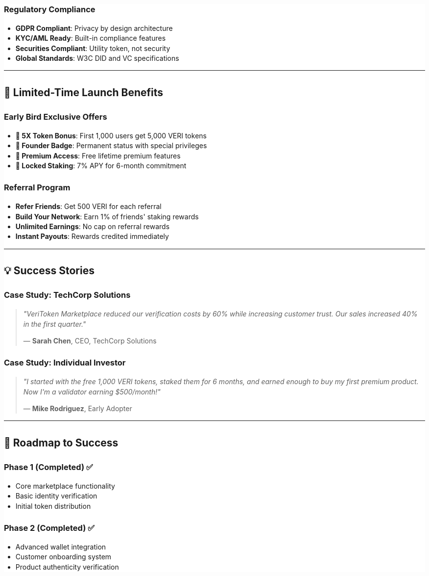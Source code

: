 ### **Regulatory Compliance**
- **GDPR Compliant**: Privacy by design architecture
- **KYC/AML Ready**: Built-in compliance features
- **Securities Compliant**: Utility token, not security
- **Global Standards**: W3C DID and VC specifications

---

## 🎉 **Limited-Time Launch Benefits**

### **Early Bird Exclusive Offers**
- **🎁 5X Token Bonus**: First 1,000 users get 5,000 VERI tokens
- **🏅 Founder Badge**: Permanent status with special privileges
- **💎 Premium Access**: Free lifetime premium features
- **🎯 Locked Staking**: 7% APY for 6-month commitment

### **Referral Program**
- **Refer Friends**: Get 500 VERI for each referral
- **Build Your Network**: Earn 1% of friends' staking rewards
- **Unlimited Earnings**: No cap on referral rewards
- **Instant Payouts**: Rewards credited immediately

---

## 💡 **Success Stories**

### **Case Study: TechCorp Solutions**
> *"VeriToken Marketplace reduced our verification costs by 60% while increasing customer trust. Our sales increased 40% in the first quarter."*
> 
> — **Sarah Chen**, CEO, TechCorp Solutions

### **Case Study: Individual Investor**
> *"I started with the free 1,000 VERI tokens, staked them for 6 months, and earned enough to buy my first premium product. Now I'm a validator earning $500/month!"*
> 
> — **Mike Rodriguez**, Early Adopter

---

## 🌟 **Roadmap to Success**

### **Phase 1 (Completed)** ✅
- Core marketplace functionality
- Basic identity verification
- Initial token distribution

### **Phase 2 (Completed)** ✅
- Advanced wallet integration
- Customer onboarding system
- Product authenticity verification

